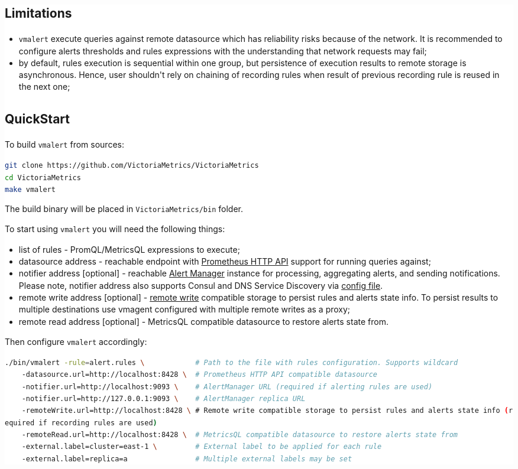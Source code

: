 ## Limitations

* `vmalert` execute queries against remote datasource which has reliability risks because of the network.
  It is recommended to configure alerts thresholds and rules expressions with the understanding that network
  requests may fail;
* by default, rules execution is sequential within one group, but persistence of execution results to remote
  storage is asynchronous. Hence, user shouldn't rely on chaining of recording rules when result of previous
  recording rule is reused in the next one;

## QuickStart

To build `vmalert` from sources:

```sh
git clone https://github.com/VictoriaMetrics/VictoriaMetrics
cd VictoriaMetrics
make vmalert
```

The build binary will be placed in `VictoriaMetrics/bin` folder.

To start using `vmalert` you will need the following things:

* list of rules - PromQL/MetricsQL expressions to execute;
* datasource address - reachable endpoint with [Prometheus HTTP API](https://prometheus.io/docs/prometheus/latest/querying/api/#http-api) support for running queries against;
* notifier address [optional] - reachable [Alert Manager](https://github.com/prometheus/alertmanager) instance for processing,
  aggregating alerts, and sending notifications. Please note, notifier address also supports Consul and DNS Service Discovery via
  [config file](https://github.com/VictoriaMetrics/VictoriaMetrics/blob/master/app/vmalert/notifier/config.go).
* remote write address [optional] - [remote write](https://prometheus.io/docs/prometheus/latest/storage/#remote-storage-integrations)
  compatible storage to persist rules and alerts state info. To persist results to multiple destinations use vmagent
  configured with multiple remote writes as a proxy;
* remote read address [optional] - MetricsQL compatible datasource to restore alerts state from.

Then configure `vmalert` accordingly:

```sh
./bin/vmalert -rule=alert.rules \            # Path to the file with rules configuration. Supports wildcard
    -datasource.url=http://localhost:8428 \  # Prometheus HTTP API compatible datasource
    -notifier.url=http://localhost:9093 \    # AlertManager URL (required if alerting rules are used)
    -notifier.url=http://127.0.0.1:9093 \    # AlertManager replica URL
    -remoteWrite.url=http://localhost:8428 \ # Remote write compatible storage to persist rules and alerts state info (required if recording rules are used)
    -remoteRead.url=http://localhost:8428 \  # MetricsQL compatible datasource to restore alerts state from
    -external.label=cluster=east-1 \         # External label to be applied for each rule
    -external.label=replica=a                # Multiple external labels may be set
```
